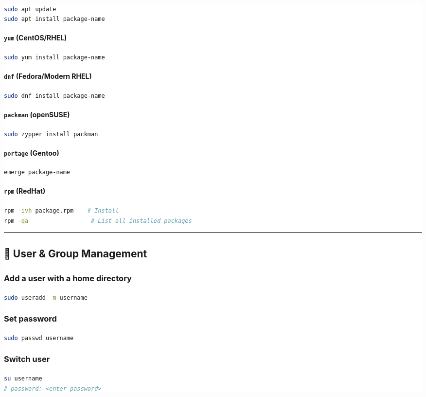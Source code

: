 ```bash
sudo apt update
sudo apt install package-name
```

#### `yum` (CentOS/RHEL)

```bash
sudo yum install package-name
```

#### `dnf` (Fedora/Modern RHEL)

```bash
sudo dnf install package-name
```

#### `packman` (openSUSE)

```bash
sudo zypper install packman
```

#### `portage` (Gentoo)

```bash
emerge package-name
```

#### `rpm` (RedHat)

```bash
rpm -ivh package.rpm    # Install
rpm -qa                  # List all installed packages
```

---

## 👤 User & Group Management

### Add a user with a home directory

```bash
sudo useradd -m username
```

### Set password

```bash
sudo passwd username
```

### Switch user

```bash
su username
# password: <enter password>
```
